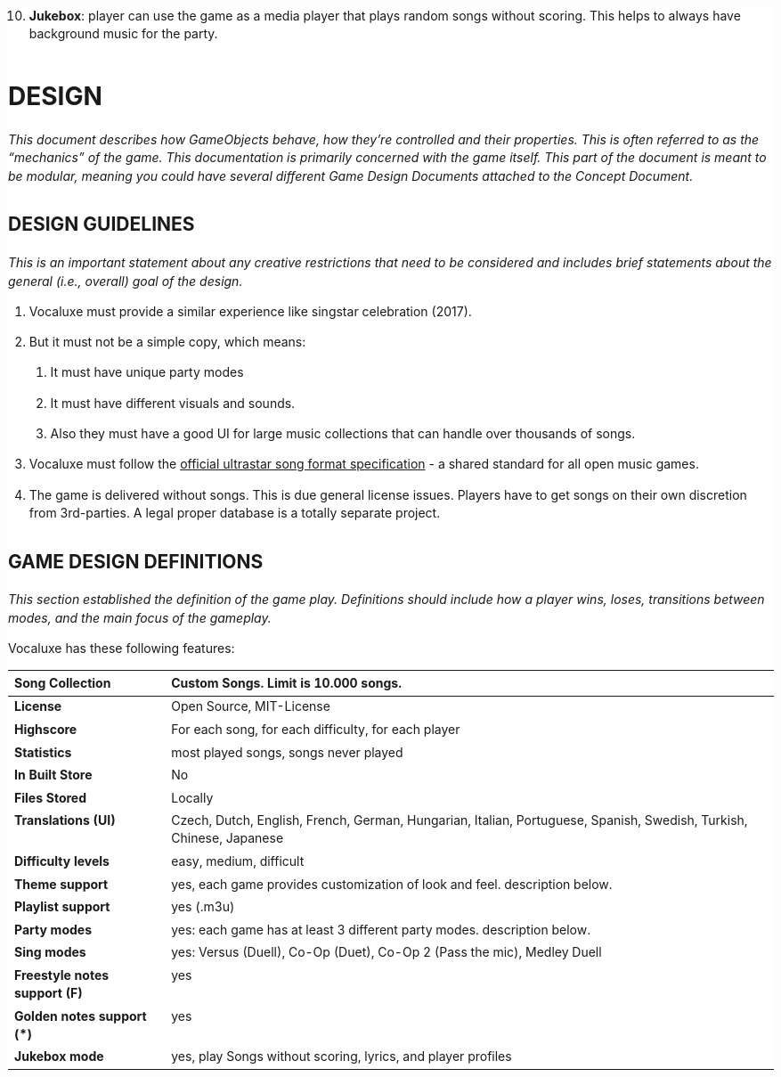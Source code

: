 10. **Jukebox**:
player can use the game as a media player that plays random songs without scoring. This helps to always have background music for the party.

# DESIGN

*This document describes how GameObjects behave, how they’re controlled and their properties. This is often referred to as the “mechanics” of the game. This documentation is primarily concerned with the game itself. This part of the document is meant to be modular, meaning you could have several different Game Design Documents attached to the Concept Document.*

## DESIGN GUIDELINES

*This is an important statement about any creative restrictions that need to be considered and includes brief statements about the general (i.e., overall) goal of the design.*

1. Vocaluxe must provide a similar experience like singstar celebration (2017).

2. But it must not be a simple copy, which means:

   1. It must have unique party modes

   2. It must have different visuals and sounds.

   3. Also they must have a good UI for large music collections that can handle over thousands of songs.

3. Vocaluxe must follow the [official ultrastar song format specification](https://github.com/UltraStar-Deluxe/format/blob/main/spec.md) \- a shared standard for all open music games.

4. The game is delivered without songs. This is due general license issues. Players have to get songs on their own discretion from 3rd-parties. A legal proper database is a totally separate project.

## GAME DESIGN DEFINITIONS

*This section established the definition of the game play. Definitions should include how a player wins, loses, transitions between modes, and the main focus of the gameplay.*

Vocaluxe has these following features:

| **Song Collection** | Custom Songs. Limit is 10.000 songs. |
| :---- | :---- |
| **License** | Open Source, MIT-License |
| **Highscore** | For each song, for each difficulty, for each player |
| **Statistics** | most played songs, songs never played |
| **In Built Store** | No |
| **Files Stored** | Locally |
| **Translations (UI)**  | Czech, Dutch, English, French, German, Hungarian, Italian, Portuguese, Spanish, Swedish, Turkish, Chinese, Japanese |
| **Difficulty levels** | easy, medium, difficult |
| **Theme support** | yes, each game provides customization of look and feel. description below. |
| **Playlist support** | yes (.m3u) |
| **Party modes** | yes: each game has at least 3 different party modes. description below. |
| **Sing modes** | yes: Versus (Duell), Co-Op (Duet), Co-Op 2 (Pass the mic), Medley Duell |
| **Freestyle notes support (F)** | yes |
| **Golden notes support (\*)** | yes |
| **Jukebox mode** | yes, play Songs without scoring, lyrics, and player profiles |